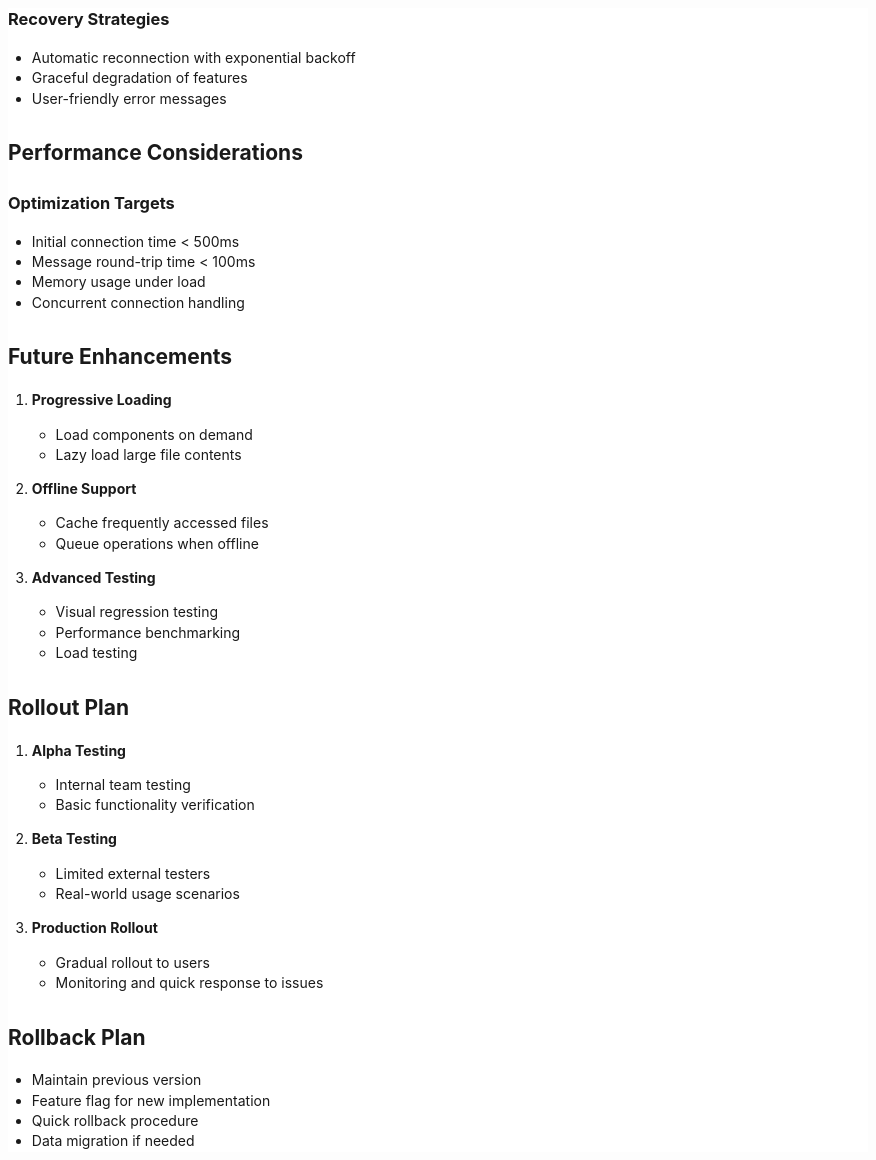 ### Recovery Strategies
- Automatic reconnection with exponential backoff
- Graceful degradation of features
- User-friendly error messages

## Performance Considerations

### Optimization Targets
- Initial connection time < 500ms
- Message round-trip time < 100ms
- Memory usage under load
- Concurrent connection handling

## Future Enhancements
1. **Progressive Loading**
   - Load components on demand
   - Lazy load large file contents

2. **Offline Support**
   - Cache frequently accessed files
   - Queue operations when offline

3. **Advanced Testing**
   - Visual regression testing
   - Performance benchmarking
   - Load testing

## Rollout Plan
1. **Alpha Testing**
   - Internal team testing
   - Basic functionality verification

2. **Beta Testing**
   - Limited external testers
   - Real-world usage scenarios

3. **Production Rollout**
   - Gradual rollout to users
   - Monitoring and quick response to issues

## Rollback Plan
- Maintain previous version
- Feature flag for new implementation
- Quick rollback procedure
- Data migration if needed
